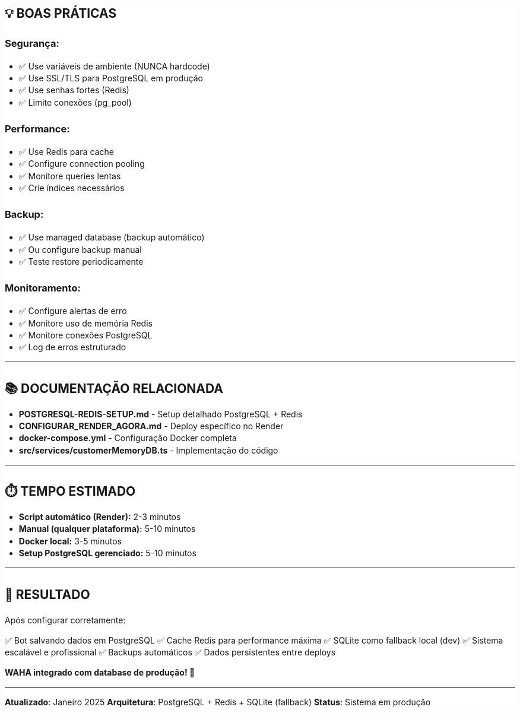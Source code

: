 ## 💡 BOAS PRÁTICAS

### **Segurança:**
- ✅ Use variáveis de ambiente (NUNCA hardcode)
- ✅ Use SSL/TLS para PostgreSQL em produção
- ✅ Use senhas fortes (Redis)
- ✅ Limite conexões (pg_pool)

### **Performance:**
- ✅ Use Redis para cache
- ✅ Configure connection pooling
- ✅ Monitore queries lentas
- ✅ Crie índices necessários

### **Backup:**
- ✅ Use managed database (backup automático)
- ✅ Ou configure backup manual
- ✅ Teste restore periodicamente

### **Monitoramento:**
- ✅ Configure alertas de erro
- ✅ Monitore uso de memória Redis
- ✅ Monitore conexões PostgreSQL
- ✅ Log de erros estruturado

---

## 📚 DOCUMENTAÇÃO RELACIONADA

- **POSTGRESQL-REDIS-SETUP.md** - Setup detalhado PostgreSQL + Redis
- **CONFIGURAR_RENDER_AGORA.md** - Deploy específico no Render
- **docker-compose.yml** - Configuração Docker completa
- **src/services/customerMemoryDB.ts** - Implementação do código

---

## ⏱️ TEMPO ESTIMADO

- **Script automático (Render):** 2-3 minutos
- **Manual (qualquer plataforma):** 5-10 minutos
- **Docker local:** 3-5 minutos
- **Setup PostgreSQL gerenciado:** 5-10 minutos

---

## 🎉 RESULTADO

Após configurar corretamente:

✅ Bot salvando dados em PostgreSQL
✅ Cache Redis para performance máxima
✅ SQLite como fallback local (dev)
✅ Sistema escalável e profissional
✅ Backups automáticos
✅ Dados persistentes entre deploys

**WAHA integrado com database de produção! 🚀**

---

**Atualizado**: Janeiro 2025
**Arquitetura**: PostgreSQL + Redis + SQLite (fallback)
**Status**: Sistema em produção
